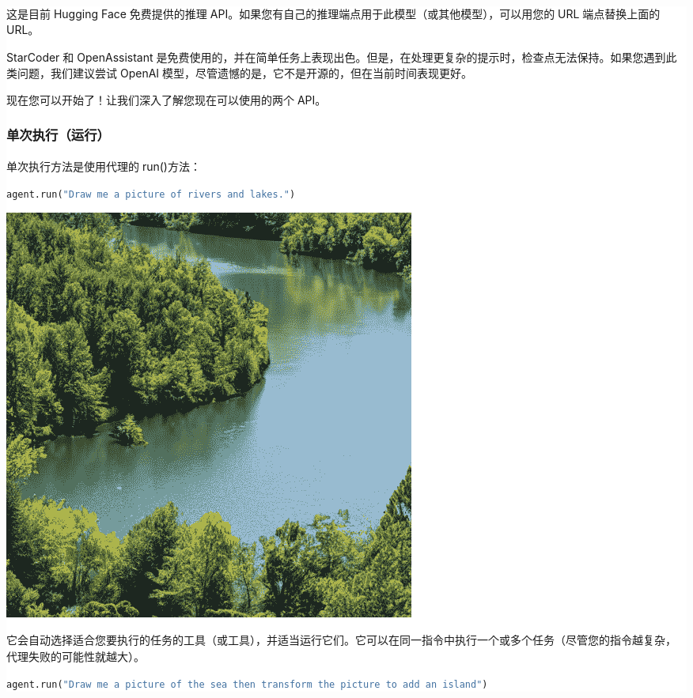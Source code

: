 这是目前 Hugging Face 免费提供的推理 API。如果您有自己的推理端点用于此模型（或其他模型），可以用您的 URL 端点替换上面的 URL。

StarCoder 和 OpenAssistant 是免费使用的，并在简单任务上表现出色。但是，在处理更复杂的提示时，检查点无法保持。如果您遇到此类问题，我们建议尝试 OpenAI 模型，尽管遗憾的是，它不是开源的，但在当前时间表现更好。

现在您可以开始了！让我们深入了解您现在可以使用的两个 API。

### 单次执行（运行）

单次执行方法是使用代理的 run()方法：

```py
agent.run("Draw me a picture of rivers and lakes.")
```

![](img/eabd440c942fd7c70ec75212a9603e8a.png)

它会自动选择适合您要执行的任务的工具（或工具），并适当运行它们。它可以在同一指令中执行一个或多个任务（尽管您的指令越复杂，代理失败的可能性就越大）。

```py
agent.run("Draw me a picture of the sea then transform the picture to add an island")
```
